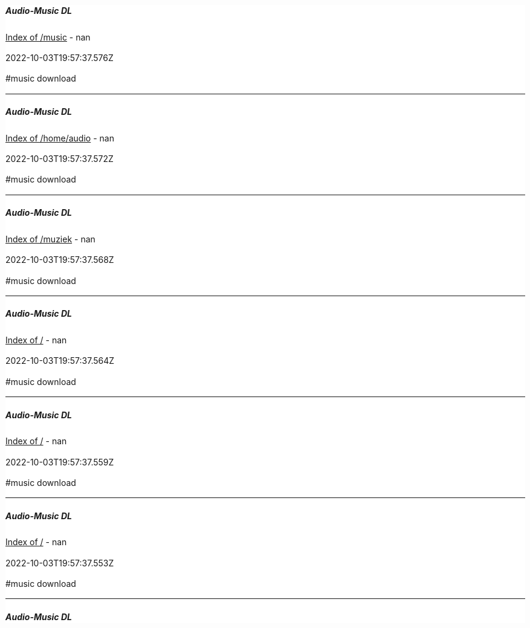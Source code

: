 
##### Audio-Music DL

[Index of /music](http://www.dixiedrifter.com/music) - nan

2022-10-03T19:57:37.576Z

#music download

---

##### Audio-Music DL

[Index of /home/audio](http://brandonblattner.com/home/audio) - nan

2022-10-03T19:57:37.572Z

#music download

---

##### Audio-Music DL

[Index of /muziek](http://chaosje.nl/muziek) - nan

2022-10-03T19:57:37.568Z

#music download

---

##### Audio-Music DL

[Index of /](http://media.kingarthur.com) - nan

2022-10-03T19:57:37.564Z

#music download

---

##### Audio-Music DL

[Index of /](https://185.49.84.247) - nan

2022-10-03T19:57:37.559Z

#music download

---

##### Audio-Music DL

[Index of /](http://193.55.211.25) - nan

2022-10-03T19:57:37.553Z

#music download

---

##### Audio-Music DL
